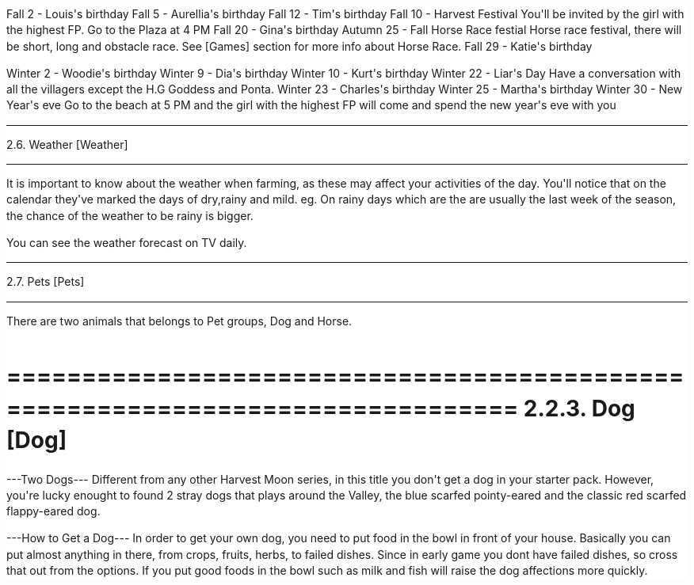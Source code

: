 Fall  2    - Louis's birthday
Fall  5    - Aurellia's birthday
Fall 12    - Tim's birthday
Fall 10    - Harvest Festival
You'll be invited by the girl with the highest FP. Go to the Plaza at 4 PM
Fall 20    - Gina's birthday
Autumn 25   - Fall Horse Race festial
Horse race festival, there will be short, long and obstacle race.
See [Games] section for more info about Horse Race.
Fall 29    - Katie's birthday


Winter  2  - Woodie's birthday
Winter  9  - Dia's birthday
Winter 10  - Kurt's birthday
Winter 22  - Liar's Day
Have a conversation with all the villagers except the H.G Goddess and Ponta.
Winter 23  - Charles's birthday
Winter 25  - Martha's birthday
Winter 30   - New Year's eve 
Go to the beach at 5 PM and the girl with the highest FP will come and spend
the new year's eve with you

*******************************************************************************
2.6. Weather                                                 [Weather]
*******************************************************************************
It is important to know about the weather when farming, as these may affect
your activities of the day. You'll notice that on the calendar they've marked
the days of dry,rainy and mild. 
eg. On rainy days which are the are usually the last week of the season,
the chance of the weather to be rainy is bigger.

You can see the weather forecast on TV daily.


*******************************************************************************
2.7. Pets                                                    [Pets]
*******************************************************************************

There are two animals that belongs to Pet groups, Dog and Horse.

===============================================================================
2.2.3. Dog                                                   [Dog]
===============================================================================
---Two Dogs---
Different from any other Harvest Moon series, in this title you don't get a
dog in your starter pack. However, you're lucky enought to found 2 stray dogs
that plays around the Valley, the blue scarfed pointy-eared and the classic
red scarfed flappy-eared dog.

---How to Get a Dog---
In order to get your own dog, you need to put food in the bowl in front of your
house. Basically you can put almost anything in there, from crops, fruits, 
herbs, to failed dishes. Since in early game you dont have failed dishes, 
so cross that out from the options. If you put good foods in the bowl such 
as milk and fish will raise the dog affections more quickly.
